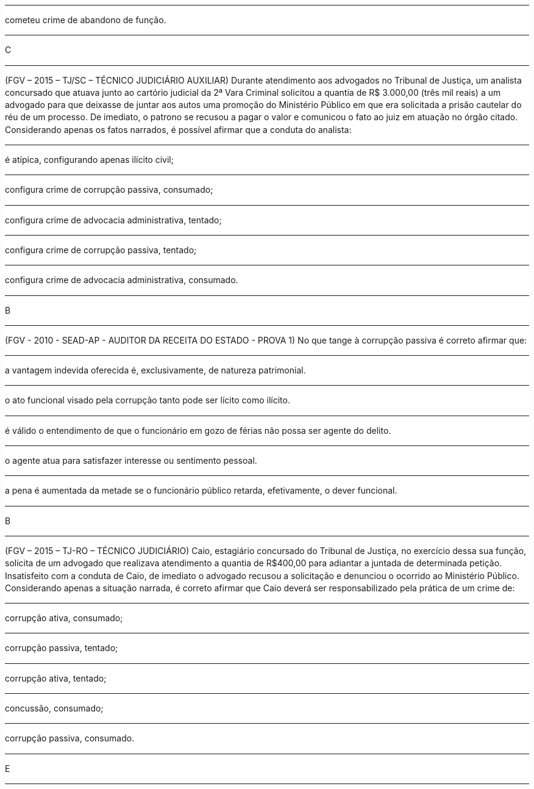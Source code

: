 ***
cometeu crime de abandono de função.
***
C
****
(FGV – 2015 – TJ/SC – TÉCNICO JUDICIÁRIO AUXILIAR) Durante atendimento aos advogados no Tribunal de Justiça, um analista concursado que atuava junto ao cartório judicial da 2ª Vara Criminal solicitou a quantia de R$ 3.000,00 (três mil reais) a um advogado para que deixasse de juntar aos autos uma promoção do Ministério Público em que era solicitada a prisão cautelar do réu de um processo. De imediato, o patrono se recusou a pagar o valor e comunicou o fato ao juiz em atuação no órgão citado. Considerando apenas os fatos narrados, é possível afirmar que a conduta do analista:
***
é atípica, configurando apenas ilícito civil;
***
configura crime de corrupção passiva, consumado;
***
configura crime de advocacia administrativa, tentado;
***
configura crime de corrupção passiva, tentado;
***
configura crime de advocacia administrativa, consumado.
***
B
****
(FGV - 2010 - SEAD-AP - AUDITOR DA RECEITA DO ESTADO - PROVA 1) No que tange à corrupção passiva é correto afirmar que:
***
a vantagem indevida oferecida é, exclusivamente, de natureza patrimonial.
***
o ato funcional visado pela corrupção tanto pode ser lícito como ilícito.
***
é válido o entendimento de que o funcionário em gozo de férias não possa ser agente do delito.
***
o agente atua para satisfazer interesse ou sentimento pessoal.
***
a pena é aumentada da metade se o funcionário público retarda, efetivamente, o dever funcional.
***
B
****
(FGV – 2015 – TJ-RO – TÉCNICO JUDICIÁRIO) Caio, estagiário concursado do Tribunal de Justiça, no exercício dessa sua função, solicita de um advogado que realizava atendimento a quantia de R$400,00 para adiantar a juntada de determinada petição. Insatisfeito com a conduta de Caio, de imediato o advogado recusou a solicitação e denunciou o ocorrido ao Ministério Público. Considerando apenas a situação narrada, é correto afirmar que Caio deverá ser responsabilizado pela prática de um crime de:
***
corrupção ativa, consumado;
***
corrupção passiva, tentado;
***
corrupção ativa, tentado;
***
concussão, consumado;
***
corrupção passiva, consumado.
***
E
****